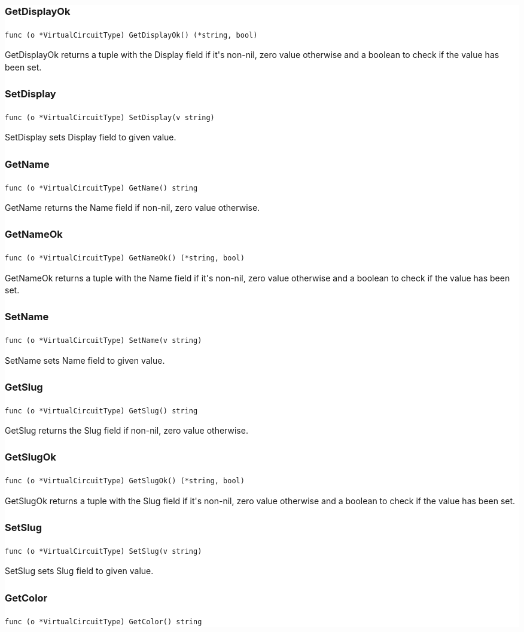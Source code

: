 ### GetDisplayOk

`func (o *VirtualCircuitType) GetDisplayOk() (*string, bool)`

GetDisplayOk returns a tuple with the Display field if it's non-nil, zero value otherwise
and a boolean to check if the value has been set.

### SetDisplay

`func (o *VirtualCircuitType) SetDisplay(v string)`

SetDisplay sets Display field to given value.


### GetName

`func (o *VirtualCircuitType) GetName() string`

GetName returns the Name field if non-nil, zero value otherwise.

### GetNameOk

`func (o *VirtualCircuitType) GetNameOk() (*string, bool)`

GetNameOk returns a tuple with the Name field if it's non-nil, zero value otherwise
and a boolean to check if the value has been set.

### SetName

`func (o *VirtualCircuitType) SetName(v string)`

SetName sets Name field to given value.


### GetSlug

`func (o *VirtualCircuitType) GetSlug() string`

GetSlug returns the Slug field if non-nil, zero value otherwise.

### GetSlugOk

`func (o *VirtualCircuitType) GetSlugOk() (*string, bool)`

GetSlugOk returns a tuple with the Slug field if it's non-nil, zero value otherwise
and a boolean to check if the value has been set.

### SetSlug

`func (o *VirtualCircuitType) SetSlug(v string)`

SetSlug sets Slug field to given value.


### GetColor

`func (o *VirtualCircuitType) GetColor() string`
